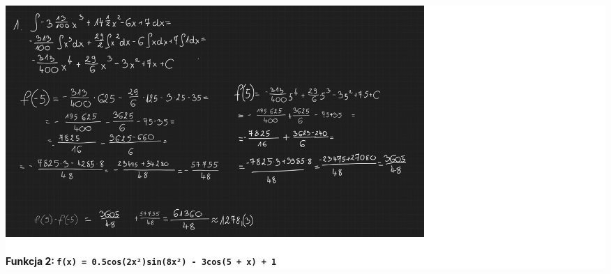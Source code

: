   <img src="./img/calka1.png" alt="Rozwiązanie Analityczne Funkcji 1" width="600">
</p>

#### Funkcja 2: `f(x) = 0.5cos(2x²)sin(8x²) - 3cos(5 + x) + 1`
<p align="center">